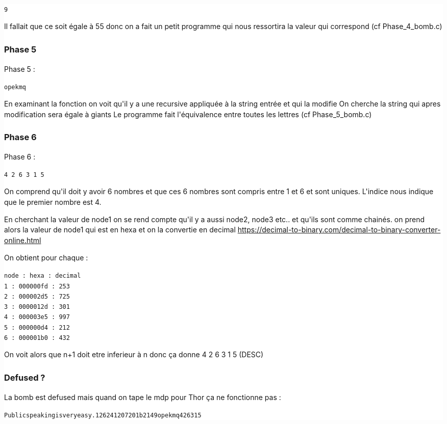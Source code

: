 ```bash
9
```

Il fallait que ce soit égale à 55 donc on a fait un petit programme qui nous ressortira la valeur qui correspond (cf Phase_4_bomb.c)

### Phase 5

Phase 5 :

```bash
opekmq
```

En examinant la fonction on voit qu'il y a une recursive appliquée à la string entrée et qui la modifie
On cherche la string qui apres modification sera égale à giants
Le programme fait l'équivalence entre toutes les lettres
(cf Phase_5_bomb.c)

### Phase 6

Phase 6 :

```bash
4 2 6 3 1 5
```

On comprend qu'il doit y avoir 6 nombres et que ces 6 nombres sont compris entre 1 et 6 et sont uniques. L'indice nous indique que le premier nombre est 4.

En cherchant la valeur de node1 on se rend compte qu'il y a aussi node2, node3 etc.. et qu'ils sont comme chainés.
on prend alors la valeur de node1 qui est en hexa et on la convertie en decimal
https://decimal-to-binary.com/decimal-to-binary-converter-online.html

On obtient pour chaque :

```bash
node : hexa : decimal
1 : 000000fd : 253
2 : 000002d5 : 725
3 : 0000012d : 301
4 : 000003e5 : 997
5 : 000000d4 : 212
6 : 000001b0 : 432
```

On voit alors que n+1 doit etre inferieur à n donc ça donne 4 2 6 3 1 5 (DESC)

### Defused ?

La bomb est defused mais quand on tape le mdp pour Thor ça ne fonctionne pas :

```bash
Publicspeakingisveryeasy.126241207201b2149opekmq426315
```
